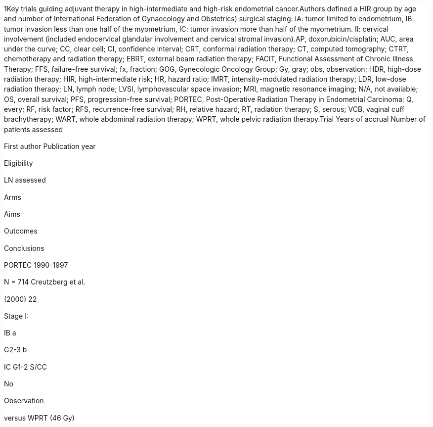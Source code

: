 1Key trials guiding adjuvant therapy in high-intermediate and high-risk endometrial cancer.Authors defined a HIR group by age and number of International Federation of Gynaecology and Obstetrics) surgical staging: IA: tumor limited to endometrium, IB: tumor invasion less than one half of the myometrium, IC: tumor invasion more than half of the myometrium. II: cervical involvement (included endocervical glandular involvement and cervical stromal invasion).AP, doxorubicin/cisplatin; AUC, area under the curve; CC, clear cell; CI, confidence interval; CRT, conformal radiation therapy; CT, computed tomography; CTRT, chemotherapy and radiation therapy; EBRT, external beam radiation therapy; FACIT, Functional Assessment of Chronic Illness Therapy; FFS, failure-free survival; fx, fraction; GOG, Gynecologic Oncology Group; Gy, gray; obs, observation; HDR, high-dose radiation therapy; HIR, high-intermediate risk; HR, hazard ratio; IMRT, intensity-modulated radiation therapy; LDR, low-dose radiation therapy; LN, lymph node; LVSI, lymphovascular space invasion; MRI, magnetic resonance imaging; N/A, not available; OS, overall survival; PFS, progression-free survival; PORTEC, Post-Operative Radiation Therapy in Endometrial Carcinoma; Q, every; RF, risk factor; RFS, recurrence-free survival; RH, relative hazard; RT, radiation therapy; S, serous; VCB, vaginal cuff brachytherapy; WART, whole abdominal radiation therapy; WPRT, whole pelvic radiation therapy.Trial 
Years of accrual 
Number of patients 
assessed 

First author 
Publication year 

Eligibility 

LN 
assessed 

Arms 

Aims 

Outcomes 

Conclusions 

PORTEC 
1990-1997 

N = 714 
Creutzberg et al. 

(2000) 22 

Stage I: 

IB a 

G2-3 b 

IC G1-2 
S/CC 

No 

Observation 

versus 
WPRT (46 Gy) 
